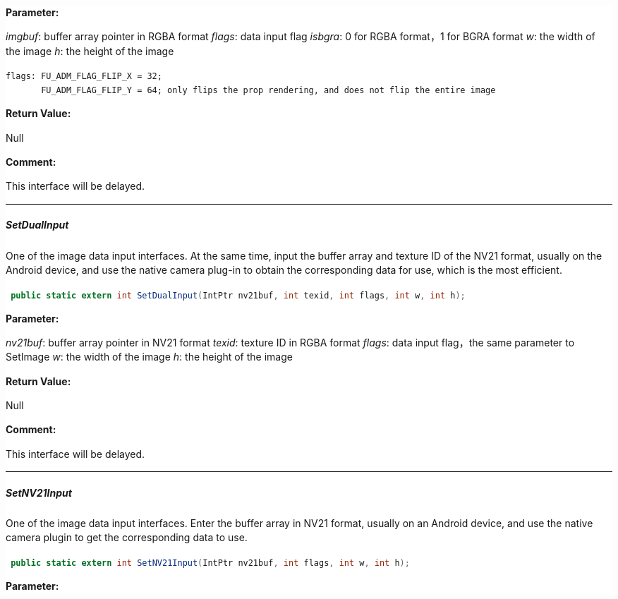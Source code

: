 __Parameter:__

*imgbuf*: buffer array pointer in RGBA format
*flags*: data input flag
*isbgra*: 0 for RGBA format，1 for BGRA format
*w*: the width of the image 
*h*: the height of the image

```
flags: FU_ADM_FLAG_FLIP_X = 32;
       FU_ADM_FLAG_FLIP_Y = 64; only flips the prop rendering, and does not flip the entire image
```

__Return Value:__

Null

__Comment:__

This interface will be delayed.

------

##### SetDualInput 

One of the image data input interfaces. At the same time, input the buffer array and texture ID of the NV21 format, usually on the Android device, and use the native camera plug-in to obtain the corresponding data for use, which is the most efficient.

```c#
 public static extern int SetDualInput(IntPtr nv21buf, int texid, int flags, int w, int h);
```

__Parameter:__

*nv21buf*: buffer array pointer in NV21 format
*texid*: texture ID in RGBA format
*flags*: data input flag，the same parameter to SetImage
*w*: the width of the image
*h*: the height of the image

__Return Value:__

Null

__Comment:__

This interface will be delayed.

------

##### SetNV21Input 

One of the image data input interfaces. Enter the buffer array in NV21 format, usually on an Android device, and use the native camera plugin to get the corresponding data to use.

```c#
 public static extern int SetNV21Input(IntPtr nv21buf, int flags, int w, int h);
```

__Parameter:__
